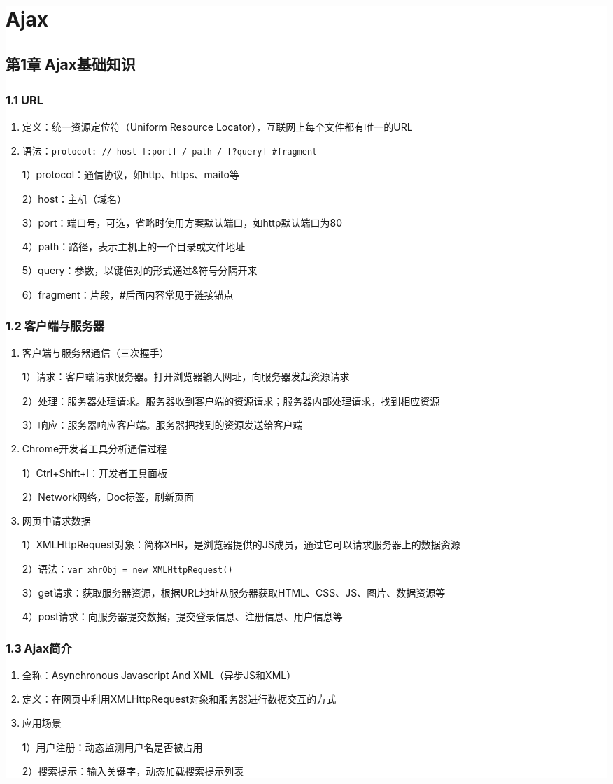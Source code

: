 # Ajax

## 第1章 Ajax基础知识

### 1.1 URL

1. 定义：统一资源定位符（Uniform Resource Locator），互联网上每个文件都有唯一的URL

2. 语法：`protocol: // host [:port] / path / [?query] #fragment`

   1）protocol：通信协议，如http、https、maito等

   2）host：主机（域名）

   3）port：端口号，可选，省略时使用方案默认端口，如http默认端口为80

   4）path：路径，表示主机上的一个目录或文件地址

   5）query：参数，以键值对的形式通过&符号分隔开来

   6）fragment：片段，#后面内容常见于链接锚点

### 1.2 客户端与服务器

1. 客户端与服务器通信（三次握手）

   1）请求：客户端请求服务器。打开浏览器输入网址，向服务器发起资源请求

   2）处理：服务器处理请求。服务器收到客户端的资源请求；服务器内部处理请求，找到相应资源

   3）响应：服务器响应客户端。服务器把找到的资源发送给客户端

2. Chrome开发者工具分析通信过程

   1）Ctrl+Shift+I：开发者工具面板

   2）Network网络，Doc标签，刷新页面

3. 网页中请求数据

   1）XMLHttpRequest对象：简称XHR，是浏览器提供的JS成员，通过它可以请求服务器上的数据资源

   2）语法：`var xhrObj = new XMLHttpRequest()`

   3）get请求：获取服务器资源，根据URL地址从服务器获取HTML、CSS、JS、图片、数据资源等

   4）post请求：向服务器提交数据，提交登录信息、注册信息、用户信息等

### 1.3 Ajax简介

1. 全称：Asynchronous Javascript And XML（异步JS和XML）

2. 定义：在网页中利用XMLHttpRequest对象和服务器进行数据交互的方式

3. 应用场景

   1）用户注册：动态监测用户名是否被占用

   2）搜索提示：输入关键字，动态加载搜索提示列表
